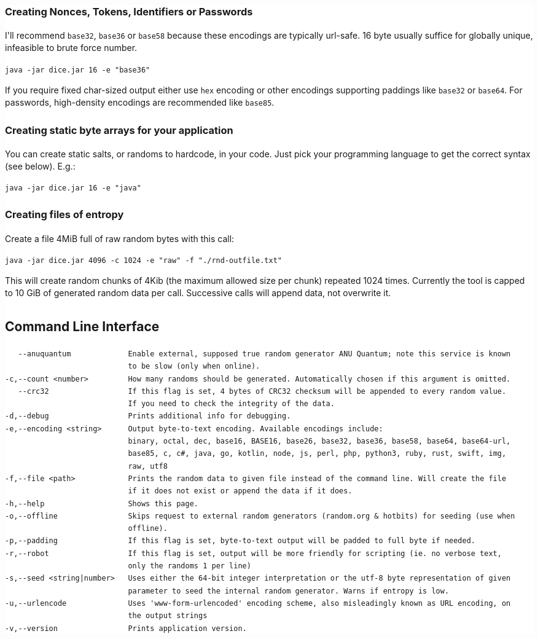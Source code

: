 ### Creating Nonces, Tokens, Identifiers or Passwords

I'll recommend `base32`, `base36` or `base58` because these encodings are typically url-safe. 16 byte usually suffice for globally unique, infeasible to brute force number.

    java -jar dice.jar 16 -e "base36"

If you require fixed char-sized output either use `hex` encoding or other encodings supporting paddings like `base32` or `base64`. For passwords, high-density encodings are recommended like `base85`.

### Creating static byte arrays for your application

You can create static salts, or randoms to hardcode, in your code. Just pick
your programming language to get the correct syntax (see below). E.g.:

    java -jar dice.jar 16 -e "java"

### Creating files of entropy

Create a file 4MiB full of raw random bytes with this call:

    java -jar dice.jar 4096 -c 1024 -e "raw" -f "./rnd-outfile.txt"

This will create random chunks of 4Kib (the maximum allowed size per chunk) repeated 1024 times. Currently the tool is capped to 10 GiB of generated random data per call. Successive calls will append data, not overwrite it. 

## Command Line Interface

       --anuquantum             Enable external, supposed true random generator ANU Quantum; note this service is known
                                to be slow (only when online).
    -c,--count <number>         How many randoms should be generated. Automatically chosen if this argument is omitted.
       --crc32                  If this flag is set, 4 bytes of CRC32 checksum will be appended to every random value.
                                If you need to check the integrity of the data.
    -d,--debug                  Prints additional info for debugging.
    -e,--encoding <string>      Output byte-to-text encoding. Available encodings include:
                                binary, octal, dec, base16, BASE16, base26, base32, base36, base58, base64, base64-url,
                                base85, c, c#, java, go, kotlin, node, js, perl, php, python3, ruby, rust, swift, img,
                                raw, utf8
    -f,--file <path>            Prints the random data to given file instead of the command line. Will create the file
                                if it does not exist or append the data if it does.
    -h,--help                   Shows this page.
    -o,--offline                Skips request to external random generators (random.org & hotbits) for seeding (use when
                                offline).
    -p,--padding                If this flag is set, byte-to-text output will be padded to full byte if needed.
    -r,--robot                  If this flag is set, output will be more friendly for scripting (ie. no verbose text,
                                only the randoms 1 per line)
    -s,--seed <string|number>   Uses either the 64-bit integer interpretation or the utf-8 byte representation of given
                                parameter to seed the internal random generator. Warns if entropy is low.
    -u,--urlencode              Uses 'www-form-urlencoded' encoding scheme, also misleadingly known as URL encoding, on
                                the output strings
    -v,--version                Prints application version.
